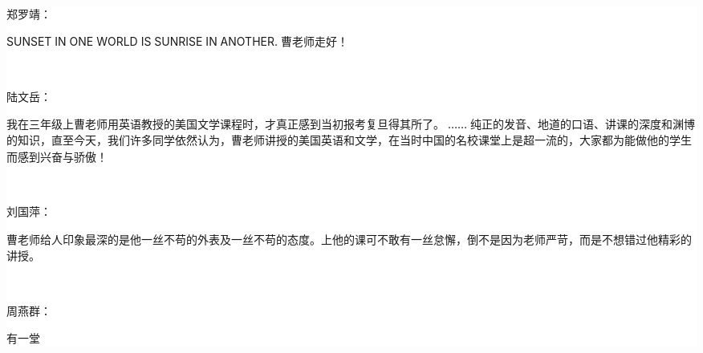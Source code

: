  <p class="p2">
  <span class="s1">
   郑罗靖：
  </span>
 </p>
 <p class="p3">
  <span class="s1">
   SUNSET IN ONE WORLD IS SUNRISE IN ANOTHER.
  </span>
  <span class="s3">
   曹老师走好！
  </span>
 </p>
 <p class="p1">
  <span class="s1">
  </span>
  <br/>
 </p>
 <p class="p2">
  <span class="s1">
   陆文岳：
  </span>
 </p>
 <p class="p2">
  <span class="s1">
   我在三年级上曹老师用英语教授的美国文学课程时，才真正感到当初报考复旦得其所了。
  </span>
  <span class="s2">
   ……
  </span>
  <span class="s1">
   纯正的发音、地道的口语、讲课的深度和渊博的知识，直至今天，我们许多同学依然认为，曹老师讲授的美国英语和文学，在当时中国的名校课堂上是超一流的，大家都为能做他的学生而感到兴奋与骄傲！
  </span>
 </p>
 <p class="p1">
  <span class="s1">
  </span>
  <br/>
 </p>
 <p class="p2">
  <span class="s1">
   刘国萍：
  </span>
 </p>
 <p class="p2">
  <span class="s1">
   曹老师给人印象最深的是他一丝不苟的外表及一丝不苟的态度。上他的课可不敢有一丝怠懈，倒不是因为老师严苛，而是不想错过他精彩的讲授。
  </span>
 </p>
 <p class="p1">
  <span class="s1">
  </span>
  <br/>
 </p>
 <p class="p2">
  <span class="s1">
   周燕群：
  </span>
 </p>
 <p class="p2">
  <span class="s1">
   有一堂
  </span>
  <span class="s2">